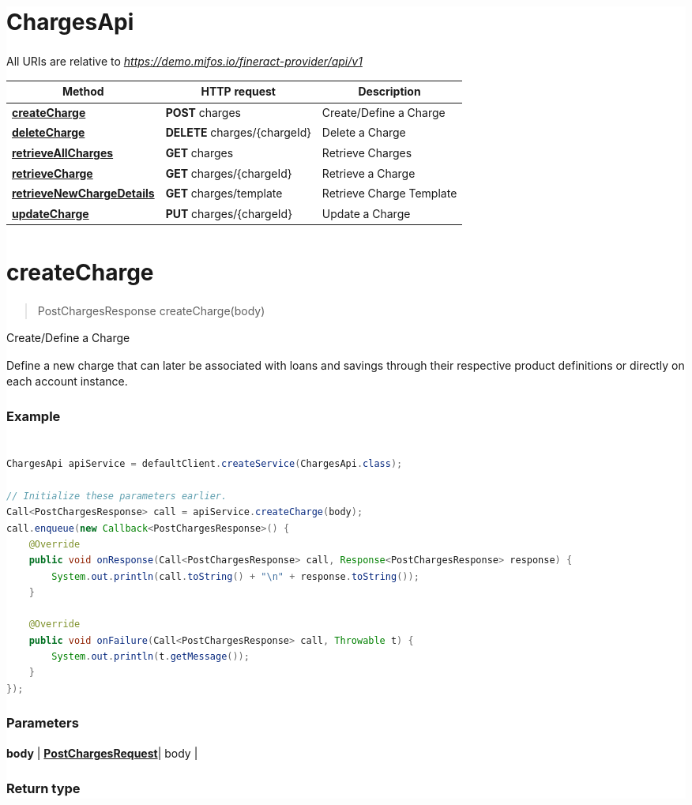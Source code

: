 # ChargesApi

All URIs are relative to *https://demo.mifos.io/fineract-provider/api/v1*

Method | HTTP request | Description
------------- | ------------- | -------------
[**createCharge**](ChargesApi.md#createCharge) | **POST** charges | Create/Define a Charge
[**deleteCharge**](ChargesApi.md#deleteCharge) | **DELETE** charges/{chargeId} | Delete a Charge
[**retrieveAllCharges**](ChargesApi.md#retrieveAllCharges) | **GET** charges | Retrieve Charges
[**retrieveCharge**](ChargesApi.md#retrieveCharge) | **GET** charges/{chargeId} | Retrieve a Charge
[**retrieveNewChargeDetails**](ChargesApi.md#retrieveNewChargeDetails) | **GET** charges/template | Retrieve Charge Template
[**updateCharge**](ChargesApi.md#updateCharge) | **PUT** charges/{chargeId} | Update a Charge


<a name="createCharge"></a>
# **createCharge**
> PostChargesResponse createCharge(body)

Create/Define a Charge

Define a new charge that can later be associated with loans and savings through their respective product definitions or directly on each account instance.

### Example
```java

ChargesApi apiService = defaultClient.createService(ChargesApi.class);

// Initialize these parameters earlier.
Call<PostChargesResponse> call = apiService.createCharge(body);
call.enqueue(new Callback<PostChargesResponse>() {
    @Override
    public void onResponse(Call<PostChargesResponse> call, Response<PostChargesResponse> response) {
        System.out.println(call.toString() + "\n" + response.toString());
    }

    @Override
    public void onFailure(Call<PostChargesResponse> call, Throwable t) {
        System.out.println(t.getMessage());
    }
});

```

### Parameters

 **body** | [**PostChargesRequest**](PostChargesRequest.md)| body |

### Return type

